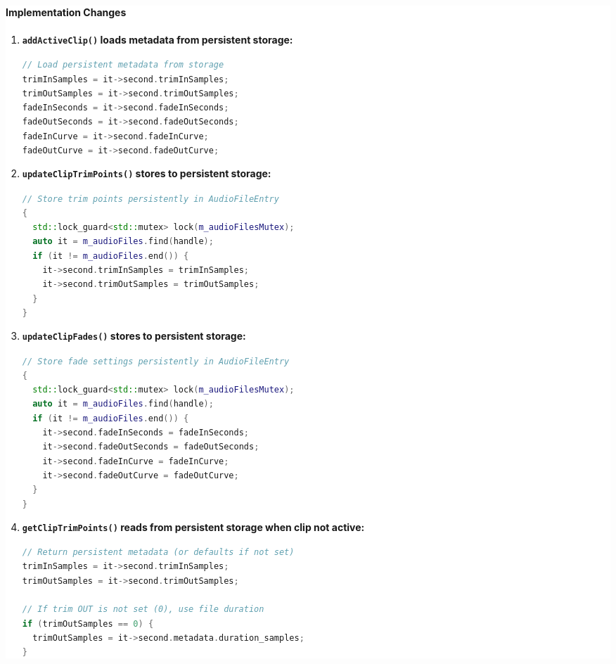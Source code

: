 #### Implementation Changes

1. **`addActiveClip()` loads metadata from persistent storage:**

   ```cpp
   // Load persistent metadata from storage
   trimInSamples = it->second.trimInSamples;
   trimOutSamples = it->second.trimOutSamples;
   fadeInSeconds = it->second.fadeInSeconds;
   fadeOutSeconds = it->second.fadeOutSeconds;
   fadeInCurve = it->second.fadeInCurve;
   fadeOutCurve = it->second.fadeOutCurve;
   ```

2. **`updateClipTrimPoints()` stores to persistent storage:**

   ```cpp
   // Store trim points persistently in AudioFileEntry
   {
     std::lock_guard<std::mutex> lock(m_audioFilesMutex);
     auto it = m_audioFiles.find(handle);
     if (it != m_audioFiles.end()) {
       it->second.trimInSamples = trimInSamples;
       it->second.trimOutSamples = trimOutSamples;
     }
   }
   ```

3. **`updateClipFades()` stores to persistent storage:**

   ```cpp
   // Store fade settings persistently in AudioFileEntry
   {
     std::lock_guard<std::mutex> lock(m_audioFilesMutex);
     auto it = m_audioFiles.find(handle);
     if (it != m_audioFiles.end()) {
       it->second.fadeInSeconds = fadeInSeconds;
       it->second.fadeOutSeconds = fadeOutSeconds;
       it->second.fadeInCurve = fadeInCurve;
       it->second.fadeOutCurve = fadeOutCurve;
     }
   }
   ```

4. **`getClipTrimPoints()` reads from persistent storage when clip not active:**

   ```cpp
   // Return persistent metadata (or defaults if not set)
   trimInSamples = it->second.trimInSamples;
   trimOutSamples = it->second.trimOutSamples;

   // If trim OUT is not set (0), use file duration
   if (trimOutSamples == 0) {
     trimOutSamples = it->second.metadata.duration_samples;
   }
   ```
